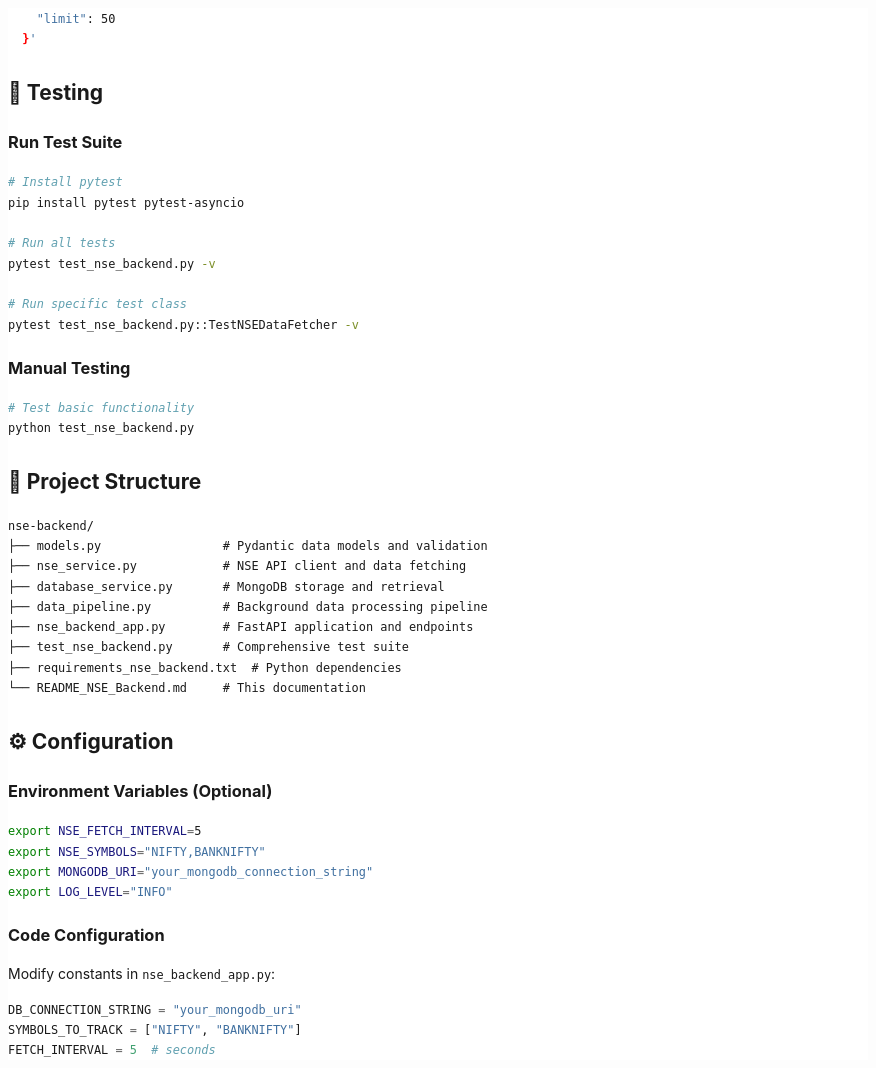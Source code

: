 ```bash
    "limit": 50
  }'
```

## 🧪 Testing

### Run Test Suite
```bash
# Install pytest
pip install pytest pytest-asyncio

# Run all tests
pytest test_nse_backend.py -v

# Run specific test class
pytest test_nse_backend.py::TestNSEDataFetcher -v
```

### Manual Testing
```bash
# Test basic functionality
python test_nse_backend.py
```

## 📁 Project Structure

```
nse-backend/
├── models.py                 # Pydantic data models and validation
├── nse_service.py            # NSE API client and data fetching
├── database_service.py       # MongoDB storage and retrieval
├── data_pipeline.py          # Background data processing pipeline
├── nse_backend_app.py        # FastAPI application and endpoints
├── test_nse_backend.py       # Comprehensive test suite
├── requirements_nse_backend.txt  # Python dependencies
└── README_NSE_Backend.md     # This documentation
```

## ⚙️ Configuration

### Environment Variables (Optional)
```bash
export NSE_FETCH_INTERVAL=5
export NSE_SYMBOLS="NIFTY,BANKNIFTY"
export MONGODB_URI="your_mongodb_connection_string"
export LOG_LEVEL="INFO"
```

### Code Configuration
Modify constants in `nse_backend_app.py`:
```python
DB_CONNECTION_STRING = "your_mongodb_uri"
SYMBOLS_TO_TRACK = ["NIFTY", "BANKNIFTY"]
FETCH_INTERVAL = 5  # seconds
```
